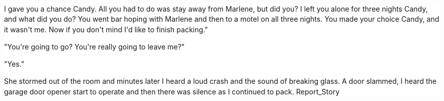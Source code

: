  I gave you a chance Candy. All you had to do was stay away from Marlene, but did you? I left you alone for three nights Candy, and what did you do? You went bar hoping with Marlene and then to a motel on all three nights. You made your choice Candy, and it wasn't me. Now if you don't mind I'd like to finish packing." 

 "You're going to go? You're really going to leave me?" 

 "Yes." 

 She stormed out of the room and minutes later I heard a loud crash and the sound of breaking glass. A door slammed, I heard the garage door opener start to operate and then there was silence as I continued to pack. Report_Story 
